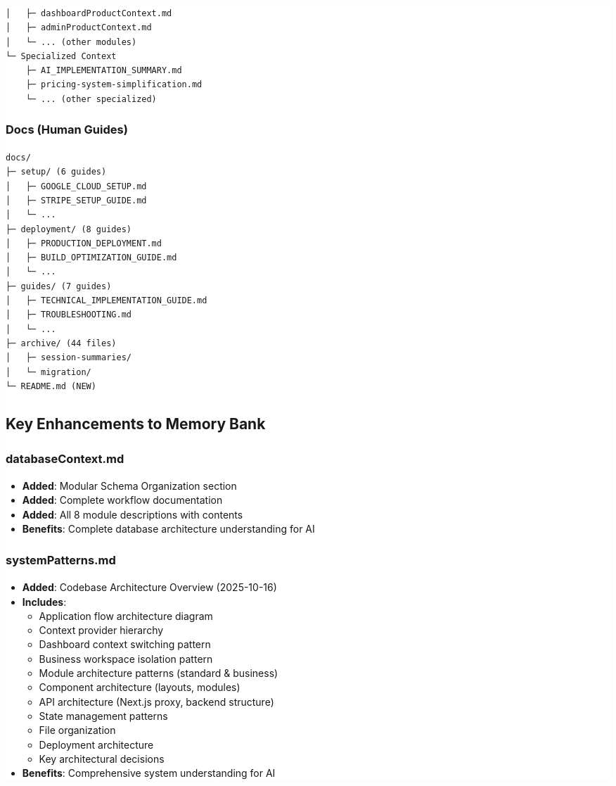 ```
│   ├─ dashboardProductContext.md
│   ├─ adminProductContext.md
│   └─ ... (other modules)
└─ Specialized Context
    ├─ AI_IMPLEMENTATION_SUMMARY.md
    ├─ pricing-system-simplification.md
    └─ ... (other specialized)
```

### Docs (Human Guides)
```
docs/
├─ setup/ (6 guides)
│   ├─ GOOGLE_CLOUD_SETUP.md
│   ├─ STRIPE_SETUP_GUIDE.md
│   └─ ...
├─ deployment/ (8 guides)
│   ├─ PRODUCTION_DEPLOYMENT.md
│   ├─ BUILD_OPTIMIZATION_GUIDE.md
│   └─ ...
├─ guides/ (7 guides)
│   ├─ TECHNICAL_IMPLEMENTATION_GUIDE.md
│   ├─ TROUBLESHOOTING.md
│   └─ ...
├─ archive/ (44 files)
│   ├─ session-summaries/
│   └─ migration/
└─ README.md (NEW)
```

## Key Enhancements to Memory Bank

### databaseContext.md
- **Added**: Modular Schema Organization section
- **Added**: Complete workflow documentation
- **Added**: All 8 module descriptions with contents
- **Benefits**: Complete database architecture understanding for AI

### systemPatterns.md
- **Added**: Codebase Architecture Overview (2025-10-16)
- **Includes**:
  - Application flow architecture diagram
  - Context provider hierarchy
  - Dashboard context switching pattern
  - Business workspace isolation pattern
  - Module architecture patterns (standard & business)
  - Component architecture (layouts, modules)
  - API architecture (Next.js proxy, backend structure)
  - State management patterns
  - File organization
  - Deployment architecture
  - Key architectural decisions
- **Benefits**: Comprehensive system understanding for AI
